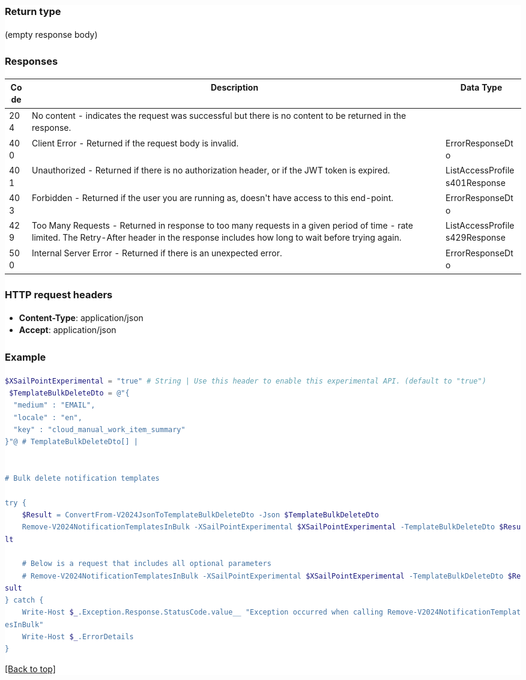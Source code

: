 ### Return type
 (empty response body)

### Responses
Code | Description  | Data Type
------------- | ------------- | -------------
204 | No content - indicates the request was successful but there is no content to be returned in the response. | 
400 | Client Error - Returned if the request body is invalid. | ErrorResponseDto
401 | Unauthorized - Returned if there is no authorization header, or if the JWT token is expired. | ListAccessProfiles401Response
403 | Forbidden - Returned if the user you are running as, doesn&#39;t have access to this end-point. | ErrorResponseDto
429 | Too Many Requests - Returned in response to too many requests in a given period of time - rate limited. The Retry-After header in the response includes how long to wait before trying again. | ListAccessProfiles429Response
500 | Internal Server Error - Returned if there is an unexpected error. | ErrorResponseDto

### HTTP request headers
- **Content-Type**: application/json
- **Accept**: application/json

### Example
```powershell
$XSailPointExperimental = "true" # String | Use this header to enable this experimental API. (default to "true")
 $TemplateBulkDeleteDto = @"{
  "medium" : "EMAIL",
  "locale" : "en",
  "key" : "cloud_manual_work_item_summary"
}"@ # TemplateBulkDeleteDto[] | 
 

# Bulk delete notification templates

try {
    $Result = ConvertFrom-V2024JsonToTemplateBulkDeleteDto -Json $TemplateBulkDeleteDto
    Remove-V2024NotificationTemplatesInBulk -XSailPointExperimental $XSailPointExperimental -TemplateBulkDeleteDto $Result 
    
    # Below is a request that includes all optional parameters
    # Remove-V2024NotificationTemplatesInBulk -XSailPointExperimental $XSailPointExperimental -TemplateBulkDeleteDto $Result  
} catch {
    Write-Host $_.Exception.Response.StatusCode.value__ "Exception occurred when calling Remove-V2024NotificationTemplatesInBulk"
    Write-Host $_.ErrorDetails
}
```
[[Back to top]](#) 
